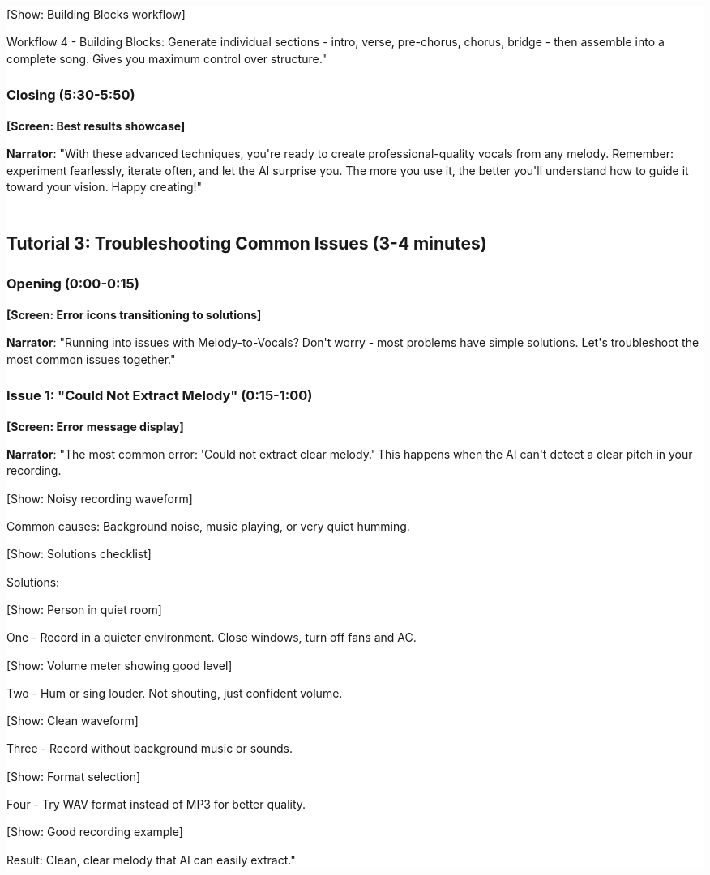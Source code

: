 [Show: Building Blocks workflow]

Workflow 4 - Building Blocks:
Generate individual sections - intro, verse, pre-chorus, chorus, bridge - then assemble into a complete song. Gives you maximum control over structure."

### Closing (5:30-5:50)

**[Screen: Best results showcase]**

**Narrator**: "With these advanced techniques, you're ready to create professional-quality vocals from any melody. Remember: experiment fearlessly, iterate often, and let the AI surprise you. The more you use it, the better you'll understand how to guide it toward your vision. Happy creating!"

---

## Tutorial 3: Troubleshooting Common Issues (3-4 minutes)

### Opening (0:00-0:15)

**[Screen: Error icons transitioning to solutions]**

**Narrator**: "Running into issues with Melody-to-Vocals? Don't worry - most problems have simple solutions. Let's troubleshoot the most common issues together."

### Issue 1: "Could Not Extract Melody" (0:15-1:00)

**[Screen: Error message display]**

**Narrator**: "The most common error: 'Could not extract clear melody.' This happens when the AI can't detect a clear pitch in your recording.

[Show: Noisy recording waveform]

Common causes: Background noise, music playing, or very quiet humming.

[Show: Solutions checklist]

Solutions:

[Show: Person in quiet room]

One - Record in a quieter environment. Close windows, turn off fans and AC.

[Show: Volume meter showing good level]

Two - Hum or sing louder. Not shouting, just confident volume.

[Show: Clean waveform]

Three - Record without background music or sounds.

[Show: Format selection]

Four - Try WAV format instead of MP3 for better quality.

[Show: Good recording example]

Result: Clean, clear melody that AI can easily extract."
